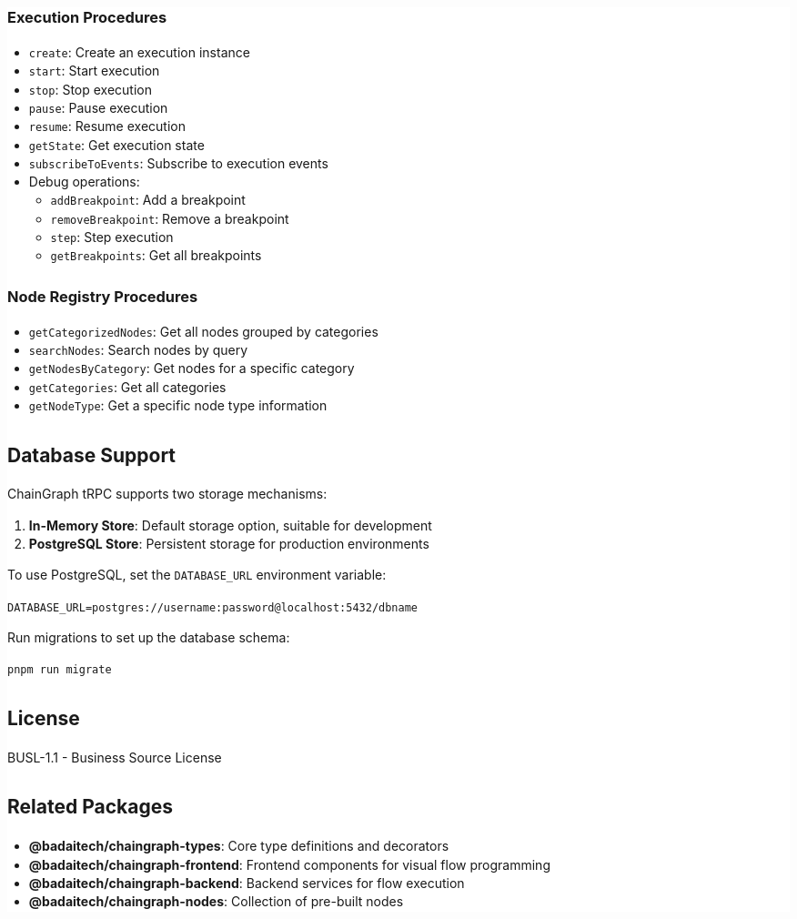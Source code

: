 ### Execution Procedures

- `create`: Create an execution instance
- `start`: Start execution
- `stop`: Stop execution
- `pause`: Pause execution
- `resume`: Resume execution
- `getState`: Get execution state
- `subscribeToEvents`: Subscribe to execution events
- Debug operations:
    - `addBreakpoint`: Add a breakpoint
    - `removeBreakpoint`: Remove a breakpoint
    - `step`: Step execution
    - `getBreakpoints`: Get all breakpoints

### Node Registry Procedures

- `getCategorizedNodes`: Get all nodes grouped by categories
- `searchNodes`: Search nodes by query
- `getNodesByCategory`: Get nodes for a specific category
- `getCategories`: Get all categories
- `getNodeType`: Get a specific node type information

## Database Support

ChainGraph tRPC supports two storage mechanisms:

1. **In-Memory Store**: Default storage option, suitable for development
2. **PostgreSQL Store**: Persistent storage for production environments

To use PostgreSQL, set the `DATABASE_URL` environment variable:

```
DATABASE_URL=postgres://username:password@localhost:5432/dbname
```

Run migrations to set up the database schema:

```bash
pnpm run migrate
```

## License

BUSL-1.1 - Business Source License

## Related Packages

- **@badaitech/chaingraph-types**: Core type definitions and decorators
- **@badaitech/chaingraph-frontend**: Frontend components for visual flow programming
- **@badaitech/chaingraph-backend**: Backend services for flow execution
- **@badaitech/chaingraph-nodes**: Collection of pre-built nodes